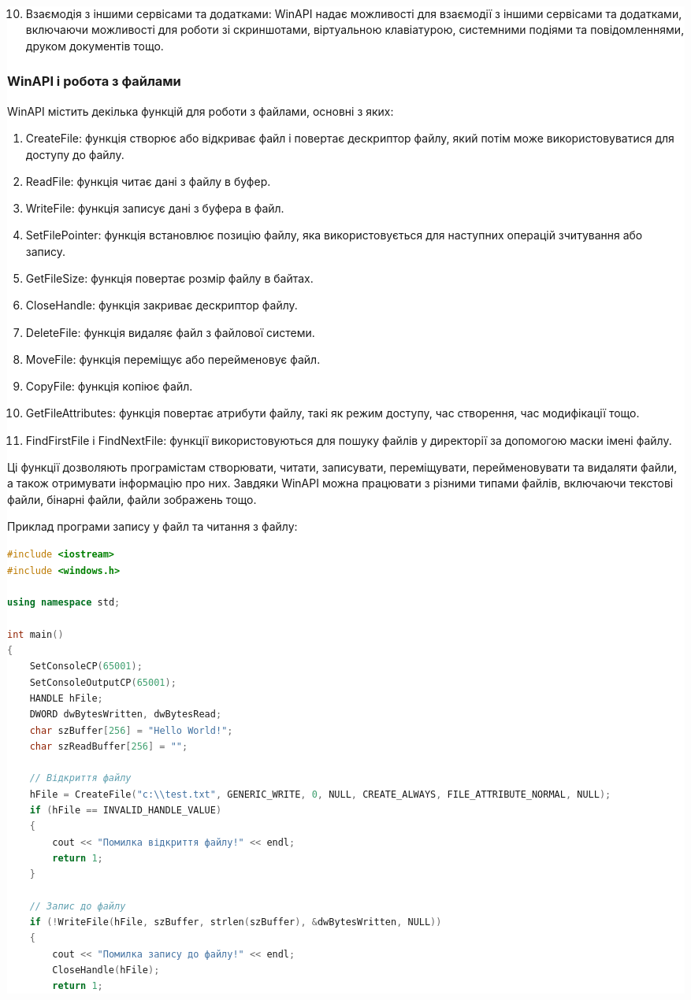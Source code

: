 10. Взаємодія з іншими сервісами та додатками: WinAPI надає можливості для взаємодії з іншими сервісами та додатками, включаючи можливості для роботи зі скриншотами, віртуальною клавіатурою, системними подіями та повідомленнями, друком документів тощо.

### WinAPI і робота з файлами

WinAPI містить декілька функцій для роботи з файлами, основні з яких:

1. CreateFile: функція створює або відкриває файл і повертає дескриптор файлу, який потім може використовуватися для доступу до файлу.

2. ReadFile: функція читає дані з файлу в буфер.

3. WriteFile: функція записує дані з буфера в файл.

4. SetFilePointer: функція встановлює позицію файлу, яка використовується для наступних операцій зчитування або запису.

5. GetFileSize: функція повертає розмір файлу в байтах.

6. CloseHandle: функція закриває дескриптор файлу.

7. DeleteFile: функція видаляє файл з файлової системи.

8. MoveFile: функція переміщує або перейменовує файл.

9. CopyFile: функція копіює файл.

10. GetFileAttributes: функція повертає атрибути файлу, такі як режим доступу, час створення, час модифікації тощо.

11. FindFirstFile і FindNextFile: функції використовуються для пошуку файлів у директорії за допомогою маски імені файлу.

Ці функції дозволяють програмістам створювати, читати, записувати, переміщувати, перейменовувати та видаляти файли, а також отримувати інформацію про них. Завдяки WinAPI можна працювати з різними типами файлів, включаючи текстові файли, бінарні файли, файли зображень тощо.

Приклад програми запису у файл та читання з файлу:


```cpp
#include <iostream>
#include <windows.h>

using namespace std;

int main()
{
    SetConsoleCP(65001);
    SetConsoleOutputCP(65001);
    HANDLE hFile;
    DWORD dwBytesWritten, dwBytesRead;
    char szBuffer[256] = "Hello World!";
    char szReadBuffer[256] = "";

    // Відкриття файлу
    hFile = CreateFile("c:\\test.txt", GENERIC_WRITE, 0, NULL, CREATE_ALWAYS, FILE_ATTRIBUTE_NORMAL, NULL);
    if (hFile == INVALID_HANDLE_VALUE)
    {
        cout << "Помилка відкриття файлу!" << endl;
        return 1;
    }

    // Запис до файлу
    if (!WriteFile(hFile, szBuffer, strlen(szBuffer), &dwBytesWritten, NULL))
    {
        cout << "Помилка запису до файлу!" << endl;
        CloseHandle(hFile);
        return 1;
```